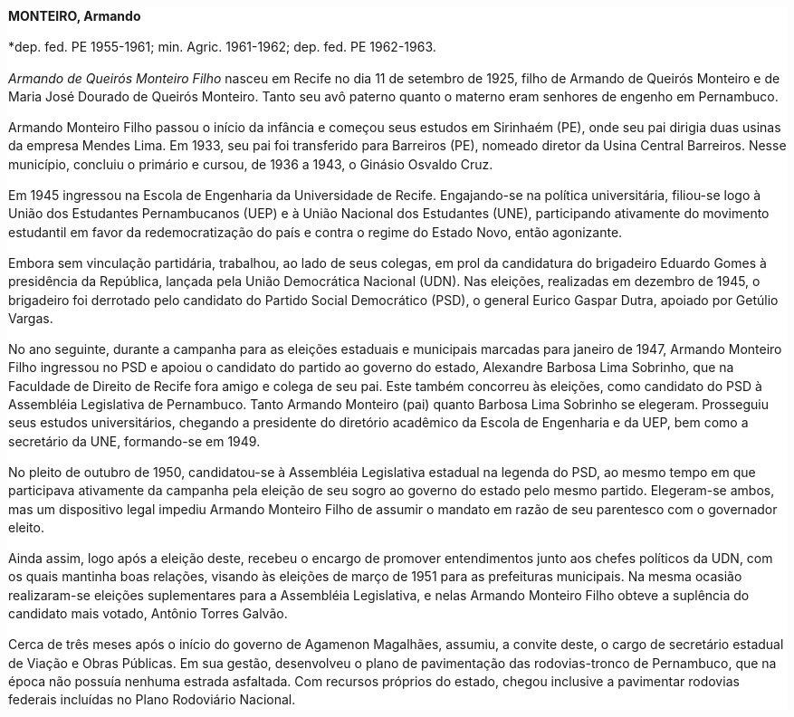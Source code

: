**MONTEIRO, Armando**

\*dep. fed. PE 1955-1961; min. Agric. 1961-1962; dep. fed. PE 1962-1963.

*Armando de Queirós Monteiro Filho* nasceu em Recife no dia 11 de
setembro de 1925, filho de Armando de Queirós Monteiro e de Maria José
Dourado de Queirós Monteiro. Tanto seu avô paterno quanto o materno eram
senhores de engenho em Pernambuco.

Armando Monteiro Filho passou o início da infância e começou seus
estudos em Sirinhaém (PE), onde seu pai dirigia duas usinas da empresa
Mendes Lima. Em 1933, seu pai foi transferido para Barreiros (PE),
nomeado diretor da Usina Central Barreiros. Nesse município, concluiu o
primário e cursou, de 1936 a 1943, o Ginásio Osvaldo Cruz.

Em 1945 ingressou na Escola de Engenharia da Universidade de Recife.
Engajando-se na política universitária, filiou-se logo à União dos
Estudantes Pernambucanos (UEP) e à União Nacional dos Estudantes (UNE),
participando ativamente do movimento estudantil em favor da
redemocratização do país e contra o regime do Estado Novo, então
agonizante.

Embora sem vinculação partidária, trabalhou, ao lado de seus colegas, em
prol da candidatura do brigadeiro Eduardo Gomes à presidência da
República, lançada pela União Democrática Nacional (UDN). Nas eleições,
realizadas em dezembro de 1945, o brigadeiro foi derrotado pelo
candidato do Partido Social Democrático (PSD), o general Eurico Gaspar
Dutra, apoiado por Getúlio Vargas.

No ano seguinte, durante a campanha para as eleições estaduais e
municipais marcadas para janeiro de 1947, Armando Monteiro Filho
ingressou no PSD e apoiou o candidato do partido ao governo do estado,
Alexandre Barbosa Lima Sobrinho, que na Faculdade de Direito de Recife
fora amigo e colega de seu pai. Este também concorreu às eleições, como
candidato do PSD à Assembléia Legislativa de Pernambuco. Tanto Armando
Monteiro (pai) quanto Barbosa Lima Sobrinho se elegeram. Prosseguiu seus
estudos universitários, chegando a presidente do diretório acadêmico da
Escola de Engenharia e da UEP, bem como a secretário da UNE, formando-se
em 1949.

No pleito de outubro de 1950, candidatou-se à Assembléia Legislativa
estadual na legenda do PSD, ao mesmo tempo em que participava ativamente
da campanha pela eleição de seu sogro ao governo do estado pelo mesmo
partido. Elegeram-se ambos, mas um dispositivo legal impediu Armando
Monteiro Filho de assumir o mandato em razão de seu parentesco com o
governador eleito.

Ainda assim, logo após a eleição deste, recebeu o encargo de promover
entendimentos junto aos chefes políticos da UDN, com os quais mantinha
boas relações, visando às eleições de março de 1951 para as prefeituras
municipais. Na mesma ocasião realizaram-se eleições suplementares para a
Assembléia Legislativa, e nelas Armando Monteiro Filho obteve a
suplência do candidato mais votado, Antônio Torres Galvão.

Cerca de três meses após o início do governo de Agamenon Magalhães,
assumiu, a convite deste, o cargo de secretário estadual de Viação e
Obras Públicas. Em sua gestão, desenvolveu o plano de pavimentação das
rodovias-tronco de Pernambuco, que na época não possuía nenhuma estrada
asfaltada. Com recursos próprios do estado, chegou inclusive a
pavimentar rodovias federais incluídas no Plano Rodoviário Nacional.
